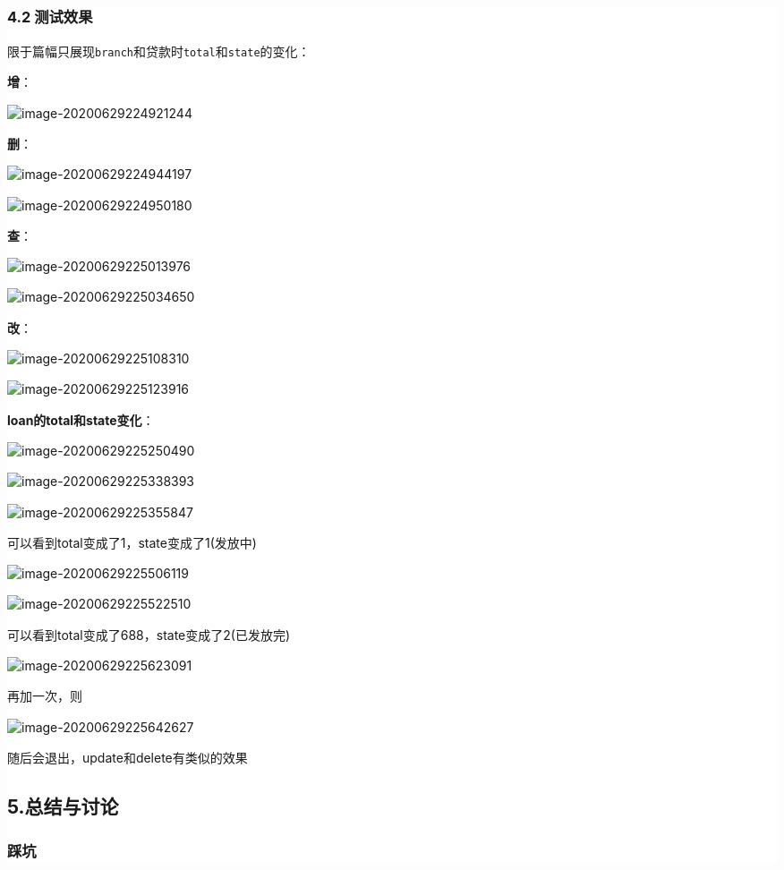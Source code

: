 ### 4.2 测试效果

限于篇幅只展现`branch`和贷款时`total`和`state`的变化：

**增**：

![image-20200629224921244](C:\Users\11438\AppData\Roaming\Typora\typora-user-images\image-20200629224921244.png)

**删**：

![image-20200629224944197](C:\Users\11438\AppData\Roaming\Typora\typora-user-images\image-20200629224944197.png)

![image-20200629224950180](C:\Users\11438\AppData\Roaming\Typora\typora-user-images\image-20200629224950180.png)

**查**：

![image-20200629225013976](C:\Users\11438\AppData\Roaming\Typora\typora-user-images\image-20200629225013976.png)

![image-20200629225034650](C:\Users\11438\AppData\Roaming\Typora\typora-user-images\image-20200629225034650.png)

**改**：

![image-20200629225108310](C:\Users\11438\AppData\Roaming\Typora\typora-user-images\image-20200629225108310.png)

![image-20200629225123916](C:\Users\11438\AppData\Roaming\Typora\typora-user-images\image-20200629225123916.png)

**loan的total和state变化**：

![image-20200629225250490](C:\Users\11438\AppData\Roaming\Typora\typora-user-images\image-20200629225250490.png)

![image-20200629225338393](C:\Users\11438\AppData\Roaming\Typora\typora-user-images\image-20200629225338393.png)

![image-20200629225355847](C:\Users\11438\AppData\Roaming\Typora\typora-user-images\image-20200629225355847.png)

可以看到total变成了1，state变成了1(发放中)

![image-20200629225506119](C:\Users\11438\AppData\Roaming\Typora\typora-user-images\image-20200629225506119.png)

![image-20200629225522510](C:\Users\11438\AppData\Roaming\Typora\typora-user-images\image-20200629225522510.png)

可以看到total变成了688，state变成了2(已发放完)

![image-20200629225623091](C:\Users\11438\AppData\Roaming\Typora\typora-user-images\image-20200629225623091.png)

再加一次，则

![image-20200629225642627](C:\Users\11438\AppData\Roaming\Typora\typora-user-images\image-20200629225642627.png)

随后会退出，update和delete有类似的效果

## 5.总结与讨论

### 踩坑
